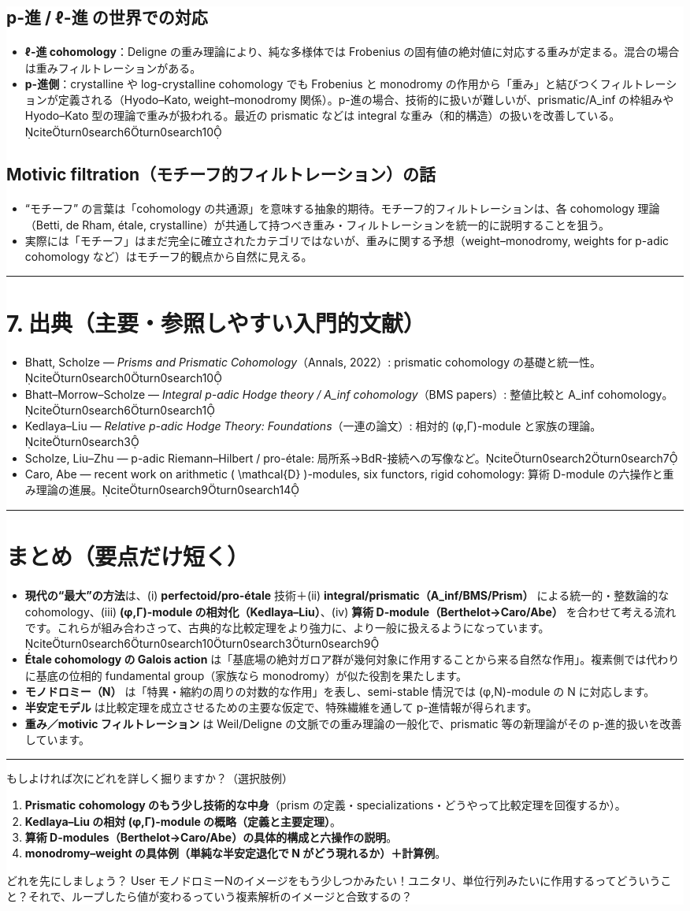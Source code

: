 ## p-進 / ℓ-進 の世界での対応
- **ℓ-進 cohomology**：Deligne の重み理論により、純な多様体では Frobenius の固有値の絶対値に対応する重みが定まる。混合の場合は重みフィルトレーションがある。  
- **p-進側**：crystalline や log-crystalline cohomology でも Frobenius と monodromy の作用から「重み」と結びつくフィルトレーションが定義される（Hyodo–Kato, weight–monodromy 関係）。p-進の場合、技術的に扱いが難しいが、prismatic/A\_inf の枠組みや Hyodo–Kato 型の理論で重みが扱われる。最近の prismatic などは integral な重み（和的構造）の扱いを改善している。citeturn0search6turn0search10

## Motivic filtration（モチーフ的フィルトレーション）の話
- “モチーフ” の言葉は「cohomology の共通源」を意味する抽象的期待。モチーフ的フィルトレーションは、各 cohomology 理論（Betti, de Rham, étale, crystalline）が共通して持つべき重み・フィルトレーションを統一的に説明することを狙う。  
- 実際には「モチーフ」はまだ完全に確立されたカテゴリではないが、重みに関する予想（weight–monodromy, weights for p-adic cohomology など）はモチーフ的観点から自然に見える。

---

# 7. 出典（主要・参照しやすい入門的文献）
- Bhatt, Scholze — *Prisms and Prismatic Cohomology*（Annals, 2022）: prismatic cohomology の基礎と統一性。citeturn0search0turn0search10  
- Bhatt–Morrow–Scholze — *Integral p-adic Hodge theory / A\_inf cohomology*（BMS papers）: 整値比較と A\_inf cohomology。citeturn0search6turn0search1  
- Kedlaya–Liu — *Relative p-adic Hodge Theory: Foundations*（一連の論文）: 相対的 (φ,Γ)-module と家族の理論。citeturn0search3  
- Scholze, Liu–Zhu — p-adic Riemann–Hilbert / pro-étale: 局所系→BdR-接続への写像など。citeturn0search2turn0search7  
- Caro, Abe — recent work on arithmetic \( \mathcal{D} \)-modules, six functors, rigid cohomology: 算術 D-module の六操作と重み理論の進展。citeturn0search9turn0search14

---

# まとめ（要点だけ短く）
- **現代の“最大”の方法**は、(i) **perfectoid/pro-étale** 技術＋(ii) **integral/prismatic（A\_inf/BMS/Prism）** による統一的・整数論的な cohomology、(iii) **(φ,Γ)-module の相対化（Kedlaya–Liu）**、(iv) **算術 D-module（Berthelot→Caro/Abe）** を合わせて考える流れです。これらが組み合わさって、古典的な比較定理をより強力に、より一般に扱えるようになっています。citeturn0search6turn0search10turn0search3turn0search9
- **Étale cohomology の Galois action** は「基底場の絶対ガロア群が幾何対象に作用することから来る自然な作用」。複素側では代わりに基底の位相的 fundamental group（家族なら monodromy）が似た役割を果たします。
- **モノドロミー（N）** は「特異・縮約の周りの対数的な作用」を表し、semi-stable 情況では (φ,N)-module の N に対応します。
- **半安定モデル** は比較定理を成立させるための主要な仮定で、特殊繊維を通して p-進情報が得られます。
- **重み／motivic フィルトレーション** は Weil/Deligne の文脈での重み理論の一般化で、prismatic 等の新理論がその p-進的扱いを改善しています。

---

もしよければ次にどれを詳しく掘りますか？（選択肢例）
1. **Prismatic cohomology のもう少し技術的な中身**（prism の定義・specializations・どうやって比較定理を回復するか）。  
2. **Kedlaya–Liu の相対 (φ,Γ)-module の概略（定義と主要定理）**。  
3. **算術 D-modules（Berthelot→Caro/Abe）の具体的構成と六操作の説明**。  
4. **monodromy–weight の具体例（単純な半安定退化で N がどう現れるか）＋計算例**。  

どれを先にしましょう？
User
モノドロミーNのイメージをもう少しつかみたい！ユニタリ、単位行列みたいに作用するってどういうこと？それで、ループしたら値が変わるっていう複素解析のイメージと合致するの？
